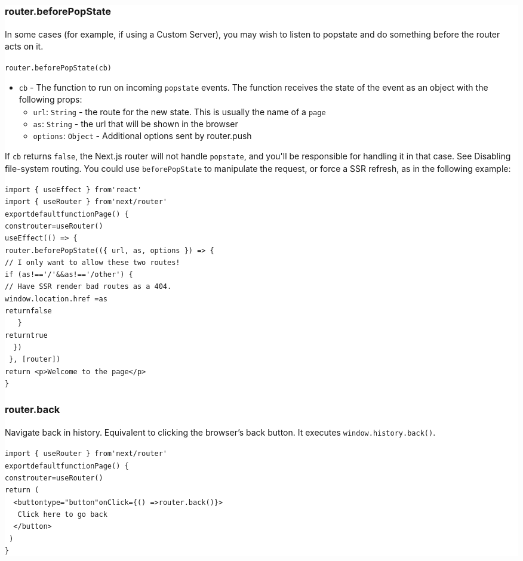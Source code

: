 ### router.beforePopState
In some cases (for example, if using a Custom Server), you may wish to listen to popstate and do something before the router acts on it.
```
router.beforePopState(cb)
```

  * `cb` - The function to run on incoming `popstate` events. The function receives the state of the event as an object with the following props: 
    * `url`: `String` - the route for the new state. This is usually the name of a `page`
    * `as`: `String` - the url that will be shown in the browser
    * `options`: `Object` - Additional options sent by router.push


If `cb` returns `false`, the Next.js router will not handle `popstate`, and you'll be responsible for handling it in that case. See Disabling file-system routing.
You could use `beforePopState` to manipulate the request, or force a SSR refresh, as in the following example:
```
import { useEffect } from'react'
import { useRouter } from'next/router'
exportdefaultfunctionPage() {
constrouter=useRouter()
useEffect(() => {
router.beforePopState(({ url, as, options }) => {
// I only want to allow these two routes!
if (as!=='/'&&as!=='/other') {
// Have SSR render bad routes as a 404.
window.location.href =as
returnfalse
   }
returntrue
  })
 }, [router])
return <p>Welcome to the page</p>
}
```

### router.back
Navigate back in history. Equivalent to clicking the browser’s back button. It executes `window.history.back()`.
```
import { useRouter } from'next/router'
exportdefaultfunctionPage() {
constrouter=useRouter()
return (
  <buttontype="button"onClick={() =>router.back()}>
   Click here to go back
  </button>
 )
}
```
